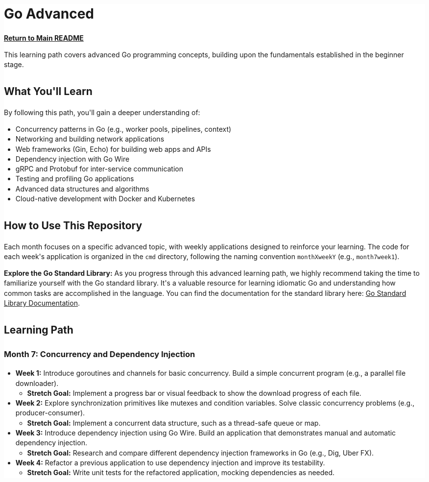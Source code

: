 # Go Advanced

[**Return to Main README**](../README.md)

This learning path covers advanced Go programming concepts, building upon the fundamentals established in the beginner stage.

## What You'll Learn

By following this path, you'll gain a deeper understanding of:

- Concurrency patterns in Go (e.g., worker pools, pipelines, context)
- Networking and building network applications
- Web frameworks (Gin, Echo) for building web apps and APIs
- Dependency injection with Go Wire
- gRPC and Protobuf for inter-service communication
- Testing and profiling Go applications
- Advanced data structures and algorithms
- Cloud-native development with Docker and Kubernetes

## How to Use This Repository

Each month focuses on a specific advanced topic, with weekly applications designed to reinforce your learning. The code for each week's application is organized in the `cmd` directory, following the naming convention `monthXweekY` (e.g., `month7week1`).

**Explore the Go Standard Library:** As you progress through this advanced learning path, we highly recommend taking the time to familiarize yourself with the Go standard library. It's a valuable resource for learning idiomatic Go and understanding how common tasks are accomplished in the language. You can find the documentation for the standard library here: [Go Standard Library Documentation](https://pkg.go.dev/std).

## Learning Path

### Month 7: Concurrency and Dependency Injection

- **Week 1:** Introduce goroutines and channels for basic concurrency. Build a simple concurrent program (e.g., a parallel file downloader).
    - **Stretch Goal:** Implement a progress bar or visual feedback to show the download progress of each file.
- **Week 2:** Explore synchronization primitives like mutexes and condition variables. Solve classic concurrency problems (e.g., producer-consumer).
    - **Stretch Goal:**  Implement a concurrent data structure, such as a thread-safe queue or map.
- **Week 3:** Introduce dependency injection using Go Wire. Build an application that demonstrates manual and automatic dependency injection.
    - **Stretch Goal:**  Research and compare different dependency injection frameworks in Go (e.g., Dig, Uber FX).
- **Week 4:** Refactor a previous application to use dependency injection and improve its testability.
    - **Stretch Goal:**  Write unit tests for the refactored application, mocking dependencies as needed.
